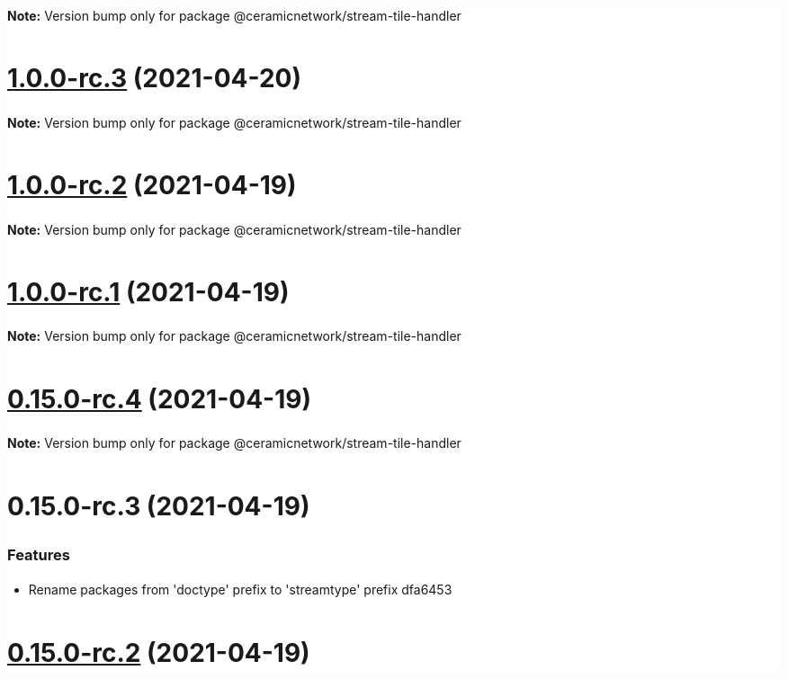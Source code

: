 **Note:** Version bump only for package @ceramicnetwork/stream-tile-handler





# [1.0.0-rc.3](/compare/@ceramicnetwork/stream-tile-handler@1.0.0-rc.2...@ceramicnetwork/stream-tile-handler@1.0.0-rc.3) (2021-04-20)

**Note:** Version bump only for package @ceramicnetwork/stream-tile-handler





# [1.0.0-rc.2](/compare/@ceramicnetwork/stream-tile-handler@1.0.0-rc.1...@ceramicnetwork/stream-tile-handler@1.0.0-rc.2) (2021-04-19)

**Note:** Version bump only for package @ceramicnetwork/stream-tile-handler





# [1.0.0-rc.1](/compare/@ceramicnetwork/stream-tile-handler@0.15.0-rc.4...@ceramicnetwork/stream-tile-handler@1.0.0-rc.1) (2021-04-19)

**Note:** Version bump only for package @ceramicnetwork/stream-tile-handler





# [0.15.0-rc.4](/compare/@ceramicnetwork/stream-tile-handler@0.15.0-rc.3...@ceramicnetwork/stream-tile-handler@0.15.0-rc.4) (2021-04-19)

**Note:** Version bump only for package @ceramicnetwork/stream-tile-handler





# 0.15.0-rc.3 (2021-04-19)


### Features

* Rename packages from 'doctype' prefix to 'streamtype' prefix dfa6453





# [0.15.0-rc.2](/compare/@ceramicnetwork/doctype-tile-handler@0.14.1...@ceramicnetwork/doctype-tile-handler@0.15.0-rc.2) (2021-04-19)
